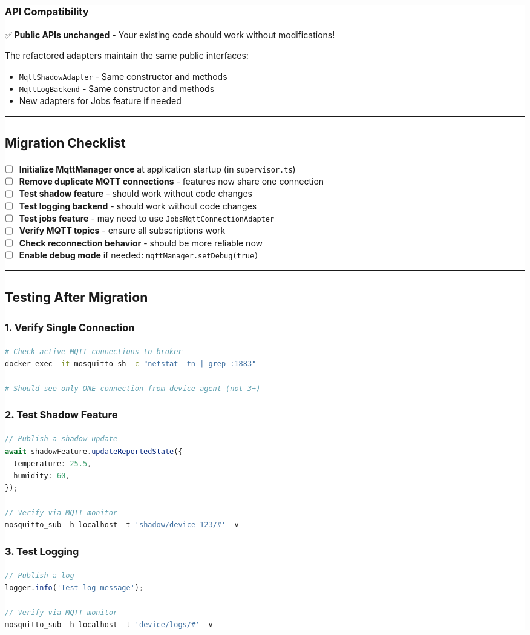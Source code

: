 ### API Compatibility

✅ **Public APIs unchanged** - Your existing code should work without modifications!

The refactored adapters maintain the same public interfaces:
- `MqttShadowAdapter` - Same constructor and methods
- `MqttLogBackend` - Same constructor and methods
- New adapters for Jobs feature if needed

---

## Migration Checklist

- [ ] **Initialize MqttManager once** at application startup (in `supervisor.ts`)
- [ ] **Remove duplicate MQTT connections** - features now share one connection
- [ ] **Test shadow feature** - should work without code changes
- [ ] **Test logging backend** - should work without code changes
- [ ] **Test jobs feature** - may need to use `JobsMqttConnectionAdapter`
- [ ] **Verify MQTT topics** - ensure all subscriptions work
- [ ] **Check reconnection behavior** - should be more reliable now
- [ ] **Enable debug mode** if needed: `mqttManager.setDebug(true)`

---

## Testing After Migration

### 1. Verify Single Connection

```bash
# Check active MQTT connections to broker
docker exec -it mosquitto sh -c "netstat -tn | grep :1883"

# Should see only ONE connection from device agent (not 3+)
```

### 2. Test Shadow Feature

```typescript
// Publish a shadow update
await shadowFeature.updateReportedState({
  temperature: 25.5,
  humidity: 60,
});

// Verify via MQTT monitor
mosquitto_sub -h localhost -t 'shadow/device-123/#' -v
```

### 3. Test Logging

```typescript
// Publish a log
logger.info('Test log message');

// Verify via MQTT monitor
mosquitto_sub -h localhost -t 'device/logs/#' -v
```
